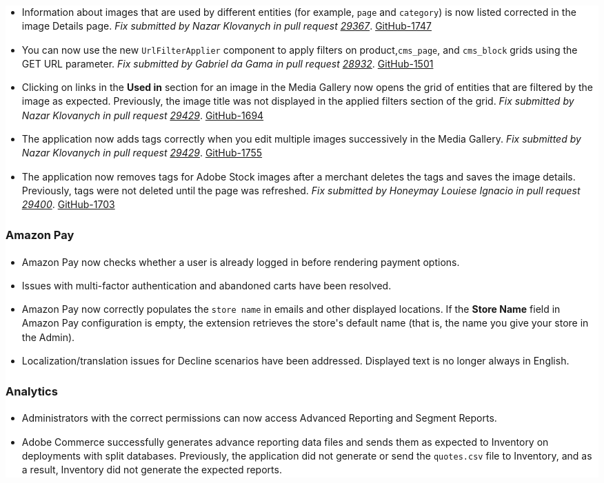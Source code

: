 

*  Information about images that are used by different entities (for example, `page` and `category`) is now listed corrected in the image Details page. _Fix submitted by Nazar Klovanych in pull request [29367](https://github.com/magento/magento2/pull/29367)_. [GitHub-1747](https://github.com/magento/adobe-stock-integration/issues/1747)



*  You can now use the new `UrlFilterApplier` component to apply filters on product,`cms_page`, and `cms_block` grids using the GET URL parameter. _Fix submitted by Gabriel da Gama in pull request [28932](https://github.com/magento/magento2/pull/28932)_. [GitHub-1501](https://github.com/magento/adobe-stock-integration/issues/1501)



*  Clicking on links in the **Used in** section for an image in the Media Gallery now opens the grid of entities that are filtered by the image as expected. Previously, the image title was not displayed in the applied filters section of the grid. _Fix submitted by Nazar Klovanych in pull request [29429](https://github.com/magento/magento2/pull/29429)_. [GitHub-1694](https://github.com/magento/adobe-stock-integration/issues/1694)



*  The application now adds tags correctly when you edit multiple images successively in the Media Gallery. _Fix submitted by Nazar Klovanych in pull request [29429](https://github.com/magento/magento2/pull/29429)_. [GitHub-1755](https://github.com/magento/adobe-stock-integration/issues/1755)



*  The application now removes tags for Adobe Stock images after a merchant deletes the tags and saves the image details. Previously, tags were not deleted until the page was refreshed. _Fix submitted by Honeymay Louiese Ignacio in pull request [29400](https://github.com/magento/magento2/pull/29400)_. [GitHub-1703](https://github.com/magento/adobe-stock-integration/issues/1703)

### Amazon Pay

*  Amazon Pay now checks whether a user is already logged in before rendering payment options.

*  Issues with multi-factor authentication and abandoned carts have been resolved.

*  Amazon Pay now correctly populates the `store name` in emails and other displayed locations. If the **Store Name** field in Amazon Pay configuration is empty, the extension retrieves the store's default name (that is, the name you give your store in the Admin).

*  Localization/translation issues for Decline scenarios have been addressed. Displayed text is no longer always in English.

### Analytics



*  Administrators with the correct permissions can now access Advanced Reporting and Segment Reports.



*  Adobe Commerce successfully generates advance reporting data files and sends them as expected to Inventory on deployments with split databases. Previously, the application did not generate or send the `quotes.csv` file to Inventory, and as a result, Inventory did not generate the expected reports.
